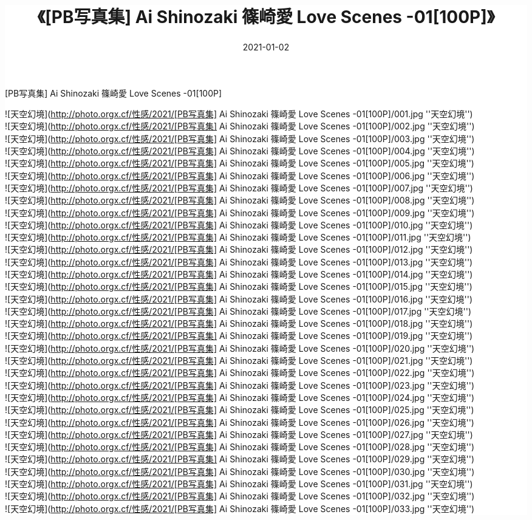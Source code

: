 ﻿---
layout: post
title:  《[PB写真集] Ai Shinozaki 篠崎愛 Love Scenes -01[100P]》
date:   2021-01-02
img: http://photo.orgx.cf/性感/2021/[PB写真集] Ai Shinozaki 篠崎愛 Love Scenes -01[100P]/000.jpg
categories: [美女, 性感, 泳衣]
---

[PB写真集] Ai Shinozaki 篠崎愛 Love Scenes -01[100P]



![天空幻境](http://photo.orgx.cf/性感/2021/[PB写真集] Ai Shinozaki 篠崎愛 Love Scenes -01[100P]/001.jpg ''天空幻境'') <br>
![天空幻境](http://photo.orgx.cf/性感/2021/[PB写真集] Ai Shinozaki 篠崎愛 Love Scenes -01[100P]/002.jpg ''天空幻境'') <br>
![天空幻境](http://photo.orgx.cf/性感/2021/[PB写真集] Ai Shinozaki 篠崎愛 Love Scenes -01[100P]/003.jpg ''天空幻境'') <br>
![天空幻境](http://photo.orgx.cf/性感/2021/[PB写真集] Ai Shinozaki 篠崎愛 Love Scenes -01[100P]/004.jpg ''天空幻境'') <br>
![天空幻境](http://photo.orgx.cf/性感/2021/[PB写真集] Ai Shinozaki 篠崎愛 Love Scenes -01[100P]/005.jpg ''天空幻境'') <br>
![天空幻境](http://photo.orgx.cf/性感/2021/[PB写真集] Ai Shinozaki 篠崎愛 Love Scenes -01[100P]/006.jpg ''天空幻境'') <br>
![天空幻境](http://photo.orgx.cf/性感/2021/[PB写真集] Ai Shinozaki 篠崎愛 Love Scenes -01[100P]/007.jpg ''天空幻境'') <br>
![天空幻境](http://photo.orgx.cf/性感/2021/[PB写真集] Ai Shinozaki 篠崎愛 Love Scenes -01[100P]/008.jpg ''天空幻境'') <br>
![天空幻境](http://photo.orgx.cf/性感/2021/[PB写真集] Ai Shinozaki 篠崎愛 Love Scenes -01[100P]/009.jpg ''天空幻境'') <br>
![天空幻境](http://photo.orgx.cf/性感/2021/[PB写真集] Ai Shinozaki 篠崎愛 Love Scenes -01[100P]/010.jpg ''天空幻境'') <br>
![天空幻境](http://photo.orgx.cf/性感/2021/[PB写真集] Ai Shinozaki 篠崎愛 Love Scenes -01[100P]/011.jpg ''天空幻境'') <br>
![天空幻境](http://photo.orgx.cf/性感/2021/[PB写真集] Ai Shinozaki 篠崎愛 Love Scenes -01[100P]/012.jpg ''天空幻境'') <br>
![天空幻境](http://photo.orgx.cf/性感/2021/[PB写真集] Ai Shinozaki 篠崎愛 Love Scenes -01[100P]/013.jpg ''天空幻境'') <br>
![天空幻境](http://photo.orgx.cf/性感/2021/[PB写真集] Ai Shinozaki 篠崎愛 Love Scenes -01[100P]/014.jpg ''天空幻境'') <br>
![天空幻境](http://photo.orgx.cf/性感/2021/[PB写真集] Ai Shinozaki 篠崎愛 Love Scenes -01[100P]/015.jpg ''天空幻境'') <br>
![天空幻境](http://photo.orgx.cf/性感/2021/[PB写真集] Ai Shinozaki 篠崎愛 Love Scenes -01[100P]/016.jpg ''天空幻境'') <br>
![天空幻境](http://photo.orgx.cf/性感/2021/[PB写真集] Ai Shinozaki 篠崎愛 Love Scenes -01[100P]/017.jpg ''天空幻境'') <br>
![天空幻境](http://photo.orgx.cf/性感/2021/[PB写真集] Ai Shinozaki 篠崎愛 Love Scenes -01[100P]/018.jpg ''天空幻境'') <br>
![天空幻境](http://photo.orgx.cf/性感/2021/[PB写真集] Ai Shinozaki 篠崎愛 Love Scenes -01[100P]/019.jpg ''天空幻境'') <br>
![天空幻境](http://photo.orgx.cf/性感/2021/[PB写真集] Ai Shinozaki 篠崎愛 Love Scenes -01[100P]/020.jpg ''天空幻境'') <br>
![天空幻境](http://photo.orgx.cf/性感/2021/[PB写真集] Ai Shinozaki 篠崎愛 Love Scenes -01[100P]/021.jpg ''天空幻境'') <br>
![天空幻境](http://photo.orgx.cf/性感/2021/[PB写真集] Ai Shinozaki 篠崎愛 Love Scenes -01[100P]/022.jpg ''天空幻境'') <br>
![天空幻境](http://photo.orgx.cf/性感/2021/[PB写真集] Ai Shinozaki 篠崎愛 Love Scenes -01[100P]/023.jpg ''天空幻境'') <br>
![天空幻境](http://photo.orgx.cf/性感/2021/[PB写真集] Ai Shinozaki 篠崎愛 Love Scenes -01[100P]/024.jpg ''天空幻境'') <br>
![天空幻境](http://photo.orgx.cf/性感/2021/[PB写真集] Ai Shinozaki 篠崎愛 Love Scenes -01[100P]/025.jpg ''天空幻境'') <br>
![天空幻境](http://photo.orgx.cf/性感/2021/[PB写真集] Ai Shinozaki 篠崎愛 Love Scenes -01[100P]/026.jpg ''天空幻境'') <br>
![天空幻境](http://photo.orgx.cf/性感/2021/[PB写真集] Ai Shinozaki 篠崎愛 Love Scenes -01[100P]/027.jpg ''天空幻境'') <br>
![天空幻境](http://photo.orgx.cf/性感/2021/[PB写真集] Ai Shinozaki 篠崎愛 Love Scenes -01[100P]/028.jpg ''天空幻境'') <br>
![天空幻境](http://photo.orgx.cf/性感/2021/[PB写真集] Ai Shinozaki 篠崎愛 Love Scenes -01[100P]/029.jpg ''天空幻境'') <br>
![天空幻境](http://photo.orgx.cf/性感/2021/[PB写真集] Ai Shinozaki 篠崎愛 Love Scenes -01[100P]/030.jpg ''天空幻境'') <br>
![天空幻境](http://photo.orgx.cf/性感/2021/[PB写真集] Ai Shinozaki 篠崎愛 Love Scenes -01[100P]/031.jpg ''天空幻境'') <br>
![天空幻境](http://photo.orgx.cf/性感/2021/[PB写真集] Ai Shinozaki 篠崎愛 Love Scenes -01[100P]/032.jpg ''天空幻境'') <br>
![天空幻境](http://photo.orgx.cf/性感/2021/[PB写真集] Ai Shinozaki 篠崎愛 Love Scenes -01[100P]/033.jpg ''天空幻境'') <br>